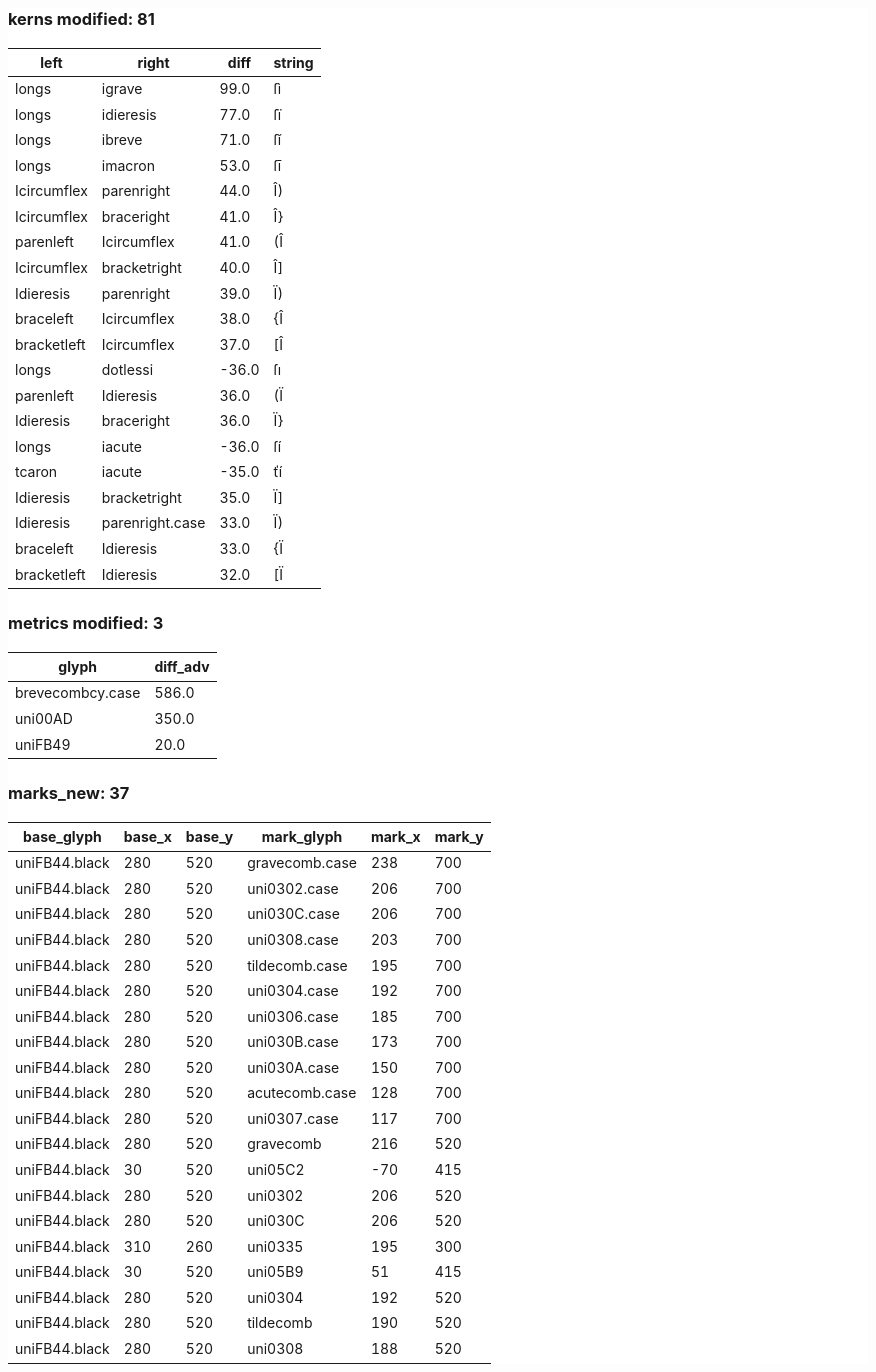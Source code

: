 ### kerns modified: 81

left | right | diff | string
--- | --- | --- | --- | 
longs | igrave | 99.0 | ſì
longs | idieresis | 77.0 | ſï
longs | ibreve | 71.0 | ſĭ
longs | imacron | 53.0 | ſī
Icircumflex | parenright | 44.0 | Î)
Icircumflex | braceright | 41.0 | Î}
parenleft | Icircumflex | 41.0 | (Î
Icircumflex | bracketright | 40.0 | Î]
Idieresis | parenright | 39.0 | Ï)
braceleft | Icircumflex | 38.0 | {Î
bracketleft | Icircumflex | 37.0 | [Î
longs | dotlessi | -36.0 | ſı
parenleft | Idieresis | 36.0 | (Ï
Idieresis | braceright | 36.0 | Ï}
longs | iacute | -36.0 | ſí
tcaron | iacute | -35.0 | ťí
Idieresis | bracketright | 35.0 | Ï]
Idieresis | parenright.case | 33.0 | Ï)
braceleft | Idieresis | 33.0 | {Ï
bracketleft | Idieresis | 32.0 | [Ï

### metrics modified: 3

glyph | diff_adv
--- | --- | 
brevecombcy.case | 586.0
uni00AD | 350.0
uniFB49 | 20.0

### marks_new: 37

base_glyph | base_x | base_y | mark_glyph | mark_x | mark_y
--- | --- | --- | --- | --- | --- | 
uniFB44.black | 280 | 520 | gravecomb.case | 238 | 700
uniFB44.black | 280 | 520 | uni0302.case | 206 | 700
uniFB44.black | 280 | 520 | uni030C.case | 206 | 700
uniFB44.black | 280 | 520 | uni0308.case | 203 | 700
uniFB44.black | 280 | 520 | tildecomb.case | 195 | 700
uniFB44.black | 280 | 520 | uni0304.case | 192 | 700
uniFB44.black | 280 | 520 | uni0306.case | 185 | 700
uniFB44.black | 280 | 520 | uni030B.case | 173 | 700
uniFB44.black | 280 | 520 | uni030A.case | 150 | 700
uniFB44.black | 280 | 520 | acutecomb.case | 128 | 700
uniFB44.black | 280 | 520 | uni0307.case | 117 | 700
uniFB44.black | 280 | 520 | gravecomb | 216 | 520
uniFB44.black | 30 | 520 | uni05C2 | -70 | 415
uniFB44.black | 280 | 520 | uni0302 | 206 | 520
uniFB44.black | 280 | 520 | uni030C | 206 | 520
uniFB44.black | 310 | 260 | uni0335 | 195 | 300
uniFB44.black | 30 | 520 | uni05B9 | 51 | 415
uniFB44.black | 280 | 520 | uni0304 | 192 | 520
uniFB44.black | 280 | 520 | tildecomb | 190 | 520
uniFB44.black | 280 | 520 | uni0308 | 188 | 520
